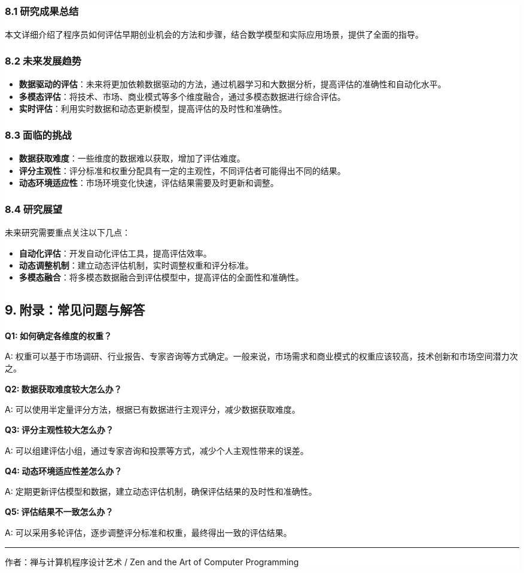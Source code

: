 ### 8.1 研究成果总结

本文详细介绍了程序员如何评估早期创业机会的方法和步骤，结合数学模型和实际应用场景，提供了全面的指导。

### 8.2 未来发展趋势

- **数据驱动的评估**：未来将更加依赖数据驱动的方法，通过机器学习和大数据分析，提高评估的准确性和自动化水平。
- **多模态评估**：将技术、市场、商业模式等多个维度融合，通过多模态数据进行综合评估。
- **实时评估**：利用实时数据和动态更新模型，提高评估的及时性和准确性。

### 8.3 面临的挑战

- **数据获取难度**：一些维度的数据难以获取，增加了评估难度。
- **评分主观性**：评分标准和权重分配具有一定的主观性，不同评估者可能得出不同的结果。
- **动态环境适应性**：市场环境变化快速，评估结果需要及时更新和调整。

### 8.4 研究展望

未来研究需要重点关注以下几点：
- **自动化评估**：开发自动化评估工具，提高评估效率。
- **动态调整机制**：建立动态评估机制，实时调整权重和评分标准。
- **多模态融合**：将多模态数据融合到评估模型中，提高评估的全面性和准确性。

## 9. 附录：常见问题与解答

**Q1: 如何确定各维度的权重？**

A: 权重可以基于市场调研、行业报告、专家咨询等方式确定。一般来说，市场需求和商业模式的权重应该较高，技术创新和市场空间潜力次之。

**Q2: 数据获取难度较大怎么办？**

A: 可以使用半定量评分方法，根据已有数据进行主观评分，减少数据获取难度。

**Q3: 评分主观性较大怎么办？**

A: 可以组建评估小组，通过专家咨询和投票等方式，减少个人主观性带来的误差。

**Q4: 动态环境适应性差怎么办？**

A: 定期更新评估模型和数据，建立动态评估机制，确保评估结果的及时性和准确性。

**Q5: 评估结果不一致怎么办？**

A: 可以采用多轮评估，逐步调整评分标准和权重，最终得出一致的评估结果。

---

作者：禅与计算机程序设计艺术 / Zen and the Art of Computer Programming

